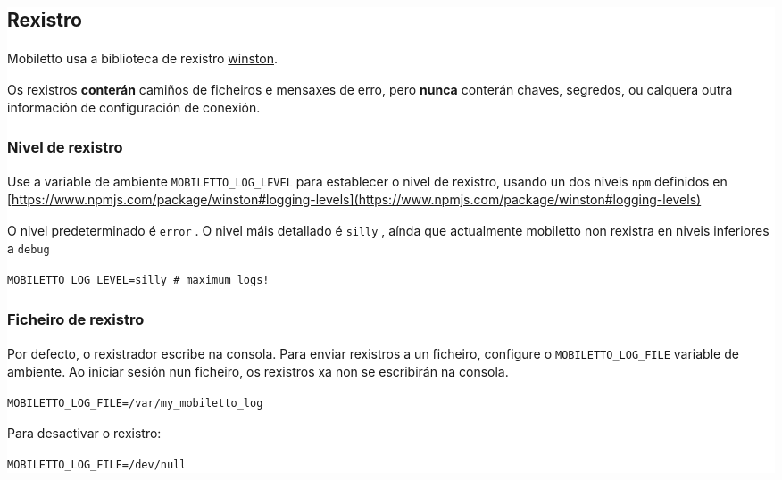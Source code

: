  ## Rexistro
 Mobiletto usa a biblioteca de rexistro [winston](https://www.npmjs.com/package/winston).

 Os rexistros **conterán** camiños de ficheiros e mensaxes de erro, pero **nunca** conterán chaves, segredos,
 ou calquera outra información de configuración de conexión.

 ### Nivel de rexistro
 Use a variable de ambiente `MOBILETTO_LOG_LEVEL` para establecer o nivel de rexistro, usando un
 dos niveis `npm` definidos en [https://www.npmjs.com/package/winston#logging-levels](https://www.npmjs.com/package/winston#logging-levels)

 O nivel predeterminado é `error` . O nivel máis detallado é `silly` , aínda que actualmente mobiletto
 non rexistra en niveis inferiores a `debug`

    MOBILETTO_LOG_LEVEL=silly # maximum logs!

 ### Ficheiro de rexistro
 Por defecto, o rexistrador escribe na consola. Para enviar rexistros a un ficheiro, configure o `MOBILETTO_LOG_FILE`
 variable de ambiente. Ao iniciar sesión nun ficheiro, os rexistros xa non se escribirán na consola.

    MOBILETTO_LOG_FILE=/var/my_mobiletto_log

 Para desactivar o rexistro:

    MOBILETTO_LOG_FILE=/dev/null

</pre>
